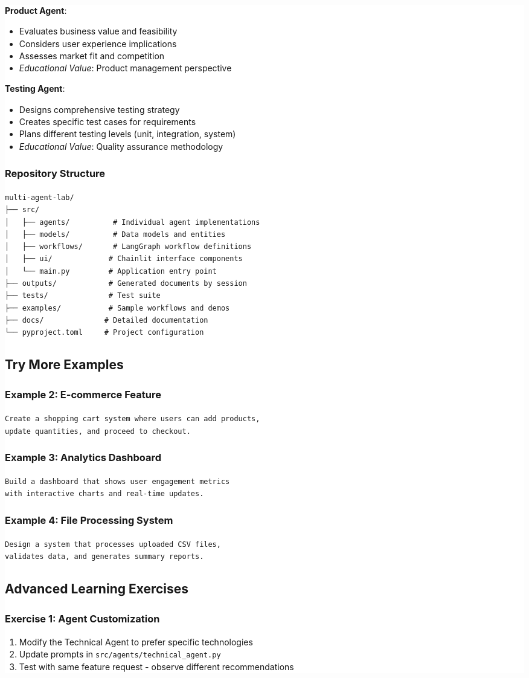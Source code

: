 **Product Agent**:
- Evaluates business value and feasibility
- Considers user experience implications
- Assesses market fit and competition
- *Educational Value*: Product management perspective

**Testing Agent**:
- Designs comprehensive testing strategy
- Creates specific test cases for requirements
- Plans different testing levels (unit, integration, system)
- *Educational Value*: Quality assurance methodology

### Repository Structure
```
multi-agent-lab/
├── src/
│   ├── agents/          # Individual agent implementations
│   ├── models/          # Data models and entities
│   ├── workflows/       # LangGraph workflow definitions
│   ├── ui/             # Chainlit interface components
│   └── main.py         # Application entry point
├── outputs/            # Generated documents by session
├── tests/              # Test suite
├── examples/           # Sample workflows and demos
├── docs/              # Detailed documentation
└── pyproject.toml     # Project configuration
```

## Try More Examples

### Example 2: E-commerce Feature
```
Create a shopping cart system where users can add products,
update quantities, and proceed to checkout.
```

### Example 3: Analytics Dashboard
```
Build a dashboard that shows user engagement metrics
with interactive charts and real-time updates.
```

### Example 4: File Processing System
```
Design a system that processes uploaded CSV files,
validates data, and generates summary reports.
```

## Advanced Learning Exercises

### Exercise 1: Agent Customization
1. Modify the Technical Agent to prefer specific technologies
2. Update prompts in `src/agents/technical_agent.py`
3. Test with same feature request - observe different recommendations
